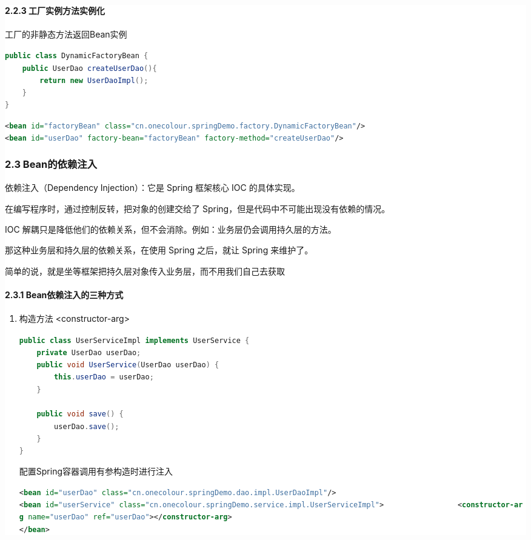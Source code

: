 

#### 2.2.3 工厂实例方法实例化

工厂的非静态方法返回Bean实例

```java
public class DynamicFactoryBean {  
	public UserDao createUserDao(){        
		return new UserDaoImpl(); 
	}
}
```

```xml
<bean id="factoryBean" class="cn.onecolour.springDemo.factory.DynamicFactoryBean"/>
<bean id="userDao" factory-bean="factoryBean" factory-method="createUserDao"/>
```



 ### 2.3 Bean的依赖注入

依赖注入（Dependency Injection）：它是 Spring 框架核心 IOC 的具体实现。

在编写程序时，通过控制反转，把对象的创建交给了 Spring，但是代码中不可能出现没有依赖的情况。

IOC 解耦只是降低他们的依赖关系，但不会消除。例如：业务层仍会调用持久层的方法。

那这种业务层和持久层的依赖关系，在使用 Spring 之后，就让 Spring 来维护了。

简单的说，就是坐等框架把持久层对象传入业务层，而不用我们自己去获取



#### 2.3.1 Bean依赖注入的三种方式

1. 构造方法 \<constructor-arg>

   ```java
   public class UserServiceImpl implements UserService {
       private UserDao userDao;
       public void UserService(UserDao userDao) {
           this.userDao = userDao;
       }
   
       public void save() {
           userDao.save();
       }
   }
   ```

   配置Spring容器调用有参构造时进行注入

   ```xml
   <bean id="userDao" class="cn.onecolour.springDemo.dao.impl.UserDaoImpl"/>
   <bean id="userService" class="cn.onecolour.springDemo.service.impl.UserServiceImpl">      		   	<constructor-arg name="userDao" ref="userDao"></constructor-arg>
   </bean>
   ```
